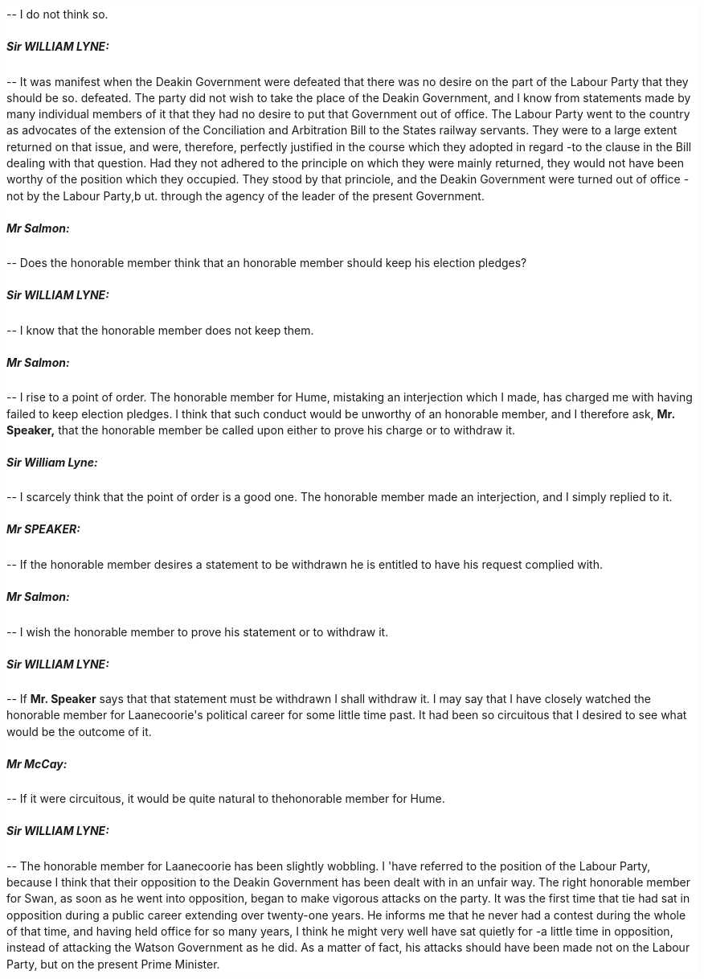 -- I do not think so. 

##### Sir WILLIAM LYNE:

-- It was manifest when the Deakin Government were defeated that there was no desire on the part of the Labour Party that they should be so. defeated. The party did not wish to take the place of the Deakin Government, and I know from statements made by many individual members of it that they had no desire to put that Government out of office. The Labour Party went to the country as advocates of the extension of the Conciliation and Arbitration Bill to the States railway servants. They were to a large extent returned on that issue, and were, therefore, perfectly justified in the course which they adopted in regard -to the clause in the Bill dealing with that question. Had they not adhered to the principle on which they were mainly returned, they would not have been worthy of the position which they occupied. They stood by that princiole, and the Deakin Government were turned out of office - not by the Labour Party,b ut. through the agency of the leader of the present Government. 

##### Mr Salmon:

--  Does the honorable member think that an honorable member should keep his election pledges? 

##### Sir WILLIAM LYNE:

-- I know that the honorable member does not keep them. 

##### Mr Salmon:

--  I rise to a point of order. The honorable member for Hume, mistaking an interjection which I made, has charged me with having failed to keep election pledges. I think that such conduct would be unworthy of an honorable member, and I therefore ask,  **Mr. Speaker,**  that the honorable member be called upon either to prove his charge or to withdraw it. 

##### Sir William Lyne:

--  I scarcely think that the point of order is a good one. The honorable member made an interjection, and I simply replied to it. 

##### Mr SPEAKER:

-- If the honorable member desires a statement to be withdrawn he is entitled to have his request complied with. 

##### Mr Salmon:

--  I wish the honorable member to prove his statement or  to  withdraw it. 

##### Sir WILLIAM LYNE:

-- If  **Mr. Speaker**  says that that statement must be withdrawn I shall withdraw it. I may say that I have closely watched the honorable member for Laanecoorie's political career for some little time past. It had been so circuitous that I desired to see what would be the outcome of it. 

##### Mr McCay:

--  If it were circuitous, it would be quite natural to thehonorable member for Hume. 

##### Sir WILLIAM LYNE:

-- The honorable member for Laanecoorie has been slightly wobbling. I 'have referred to the position of the Labour Party, because I think that their opposition to the Deakin Government has been dealt with in an unfair way. The right honorable member for Swan, as soon as he went into opposition, began to make vigorous attacks on the party. It was the first time that tie had sat in opposition during a public career extending over twenty-one years. He informs me that he never had  a  contest during the whole of that time, and having held office for so many years, I think he might very well have sat quietly for -a little time in opposition, instead of attacking the Watson Government as he did. As a matter of fact, his attacks should have been made not on the Labour Party, but on the present Prime Minister. 
